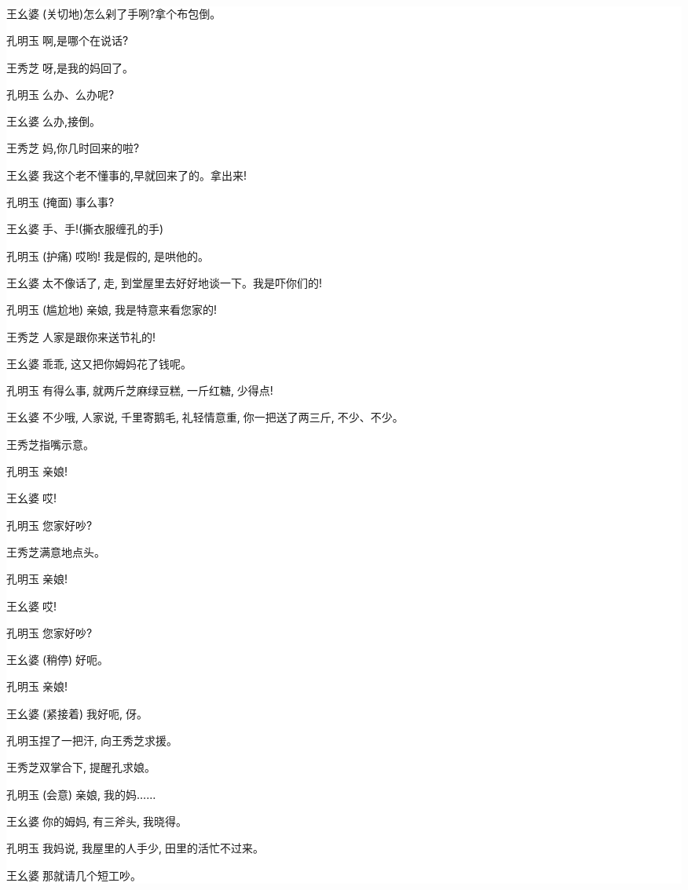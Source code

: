 王幺婆 (关切地)怎么剁了手咧?拿个布包倒。

孔明玉 啊,是哪个在说话?

王秀芝 呀,是我的妈回了。

孔明玉 么办、么办呢?

王幺婆 么办,接倒。

王秀芝 妈,你几时回来的啦?

王幺婆 我这个老不懂事的,早就回来了的。拿出来!

孔明玉 (掩面) 事么事?

王幺婆 手、手!(撕衣服缠孔的手)

孔明玉 (护痛) 哎哟! 我是假的, 是哄他的。

王幺婆 太不像话了, 走, 到堂屋里去好好地谈一下。我是吓你们的!

孔明玉 (尴尬地) 亲娘, 我是特意来看您家的!

王秀芝 人家是跟你来送节礼的!

王幺婆 乖乖, 这又把你姆妈花了钱呢。

孔明玉 有得么事, 就两斤芝麻绿豆糕, 一斤红糖, 少得点!

王幺婆 不少哦, 人家说, 千里寄鹅毛, 礼轻情意重, 你一把送了两三斤, 不少、不少。

王秀芝指嘴示意。

孔明玉 亲娘!

王幺婆 哎!

孔明玉 您家好吵?

王秀芝满意地点头。

孔明玉 亲娘!

王幺婆 哎!

孔明玉 您家好吵?

王幺婆 (稍停) 好呃。

孔明玉 亲娘!

王幺婆 (紧接着) 我好呃, 伢。

孔明玉捏了一把汗, 向王秀芝求援。

王秀芝双掌合下, 提醒孔求娘。

孔明玉 (会意) 亲娘, 我的妈……

王幺婆 你的姆妈, 有三斧头, 我晓得。

孔明玉 我妈说, 我屋里的人手少, 田里的活忙不过来。

王幺婆 那就请几个短工吵。
